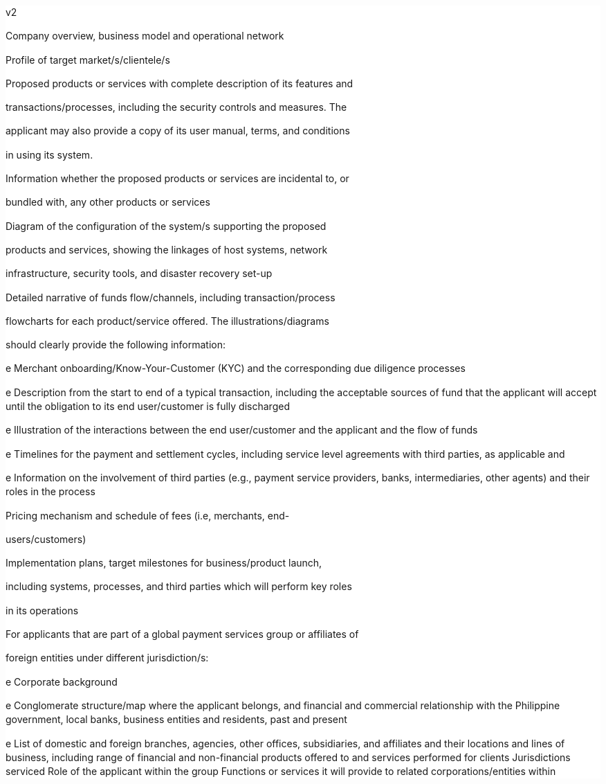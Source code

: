 v2

Company overview, business model and operational network

Profile of target market/s/clientele/s

Proposed products or services with complete description of its features and

transactions/processes, including the security controls and measures. The

applicant may also provide a copy of its user manual, terms, and conditions

in using its system.

Information whether the proposed products or services are incidental to, or

bundled with, any other products or services

Diagram of the configuration of the system/s supporting the proposed

products and services, showing the linkages of host systems, network

infrastructure, security tools, and disaster recovery set-up

Detailed narrative of funds flow/channels, including transaction/process

flowcharts for each product/service offered. The illustrations/diagrams

should clearly provide the following information:

e Merchant onboarding/Know-Your-Customer (KYC) and the corresponding due diligence processes

e Description from the start to end of a typical transaction, including the acceptable sources of fund that the applicant will accept until the obligation to its end user/customer is fully discharged

e Illustration of the interactions between the end user/customer and the applicant and the flow of funds

e Timelines for the payment and settlement cycles, including service level agreements with third parties, as applicable and

e Information on the involvement of third parties (e.g., payment service providers, banks, intermediaries, other agents) and their roles in the process

Pricing mechanism and schedule of fees (i.e, merchants, end-

users/customers)

Implementation plans, target milestones for business/product launch,

including systems, processes, and third parties which will perform key roles

in its operations

For applicants that are part of a global payment services group or affiliates of

foreign entities under different jurisdiction/s:

e Corporate background

e Conglomerate structure/map where the applicant belongs, and financial and commercial relationship with the Philippine government, local banks, business entities and residents, past and present

e List of domestic and foreign branches, agencies, other offices, subsidiaries, and affiliates and their locations and lines of business, including range of financial and non-financial products offered to and services performed for clients Jurisdictions serviced Role of the applicant within the group Functions or services it will provide to related corporations/entities within
